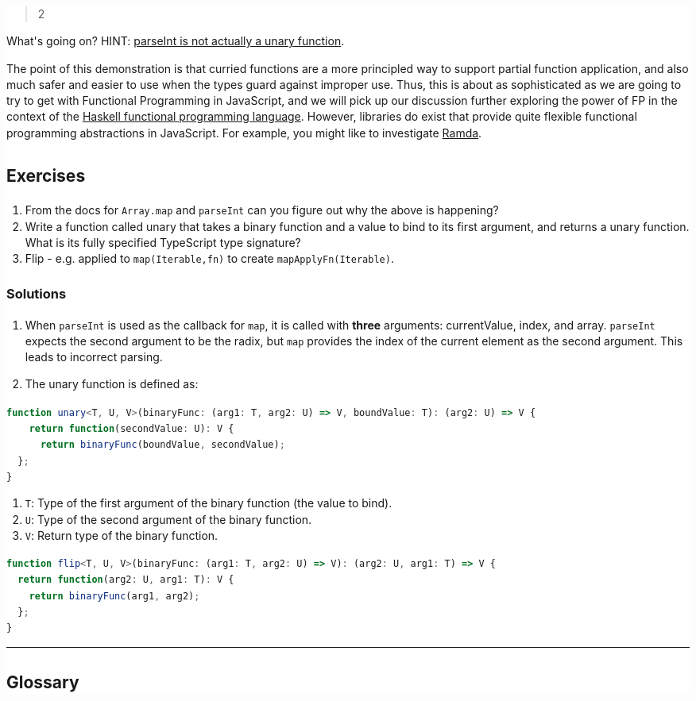 > 2

What's going on?
HINT: [parseInt is not actually a unary function](https://developer.mozilla.org/en-US/docs/Web/JavaScript/Reference/Global_Objects/parseInt).

The point of this demonstration is that curried functions are a more principled way to support partial function application, and also much safer and easier to use when the types guard against improper use.  Thus, this is about as sophisticated as we are going to try to get with Functional Programming in JavaScript, and we will pick up our discussion further exploring the power of FP in the context of the [Haskell functional programming language](/haskell1/).  However, libraries do exist that provide quite flexible functional programming abstractions in JavaScript.  For example, you might like to investigate [Ramda](http://ramdajs.com).

## Exercises

1. From the docs for ```Array.map``` and ```parseInt```  can you figure out why the above is happening?
2. Write a function called unary that takes a binary function and a value to bind to its first argument, and returns a unary function.  What is its fully specified TypeScript type signature?
3. Flip - e.g. applied to ```map(Iterable,fn)``` to create ```mapApplyFn(Iterable)```.

### Solutions

1. When `parseInt` is used as the callback for `map`, it is called with **three** arguments: currentValue, index, and array. `parseInt` expects the second argument to be the radix, but `map` provides the index of the current element as the second argument. This leads to incorrect parsing.

2. The unary function is defined as:

  ```typescript
function unary<T, U, V>(binaryFunc: (arg1: T, arg2: U) => V, boundValue: T): (arg2: U) => V {
      return function(secondValue: U): V {
        return binaryFunc(boundValue, secondValue);
    };
  }
  ```

 1. `T`: Type of the first argument of the binary function (the value to bind).
 2. `U`: Type of the second argument of the binary function.
 3. `V`: Return type of the binary function.

```typescript
function flip<T, U, V>(binaryFunc: (arg1: T, arg2: U) => V): (arg2: U, arg1: T) => V {
  return function(arg2: U, arg1: T): V {
    return binaryFunc(arg1, arg2);
  };
}
```

----

<div class="glossary" markdown="1">

## Glossary
